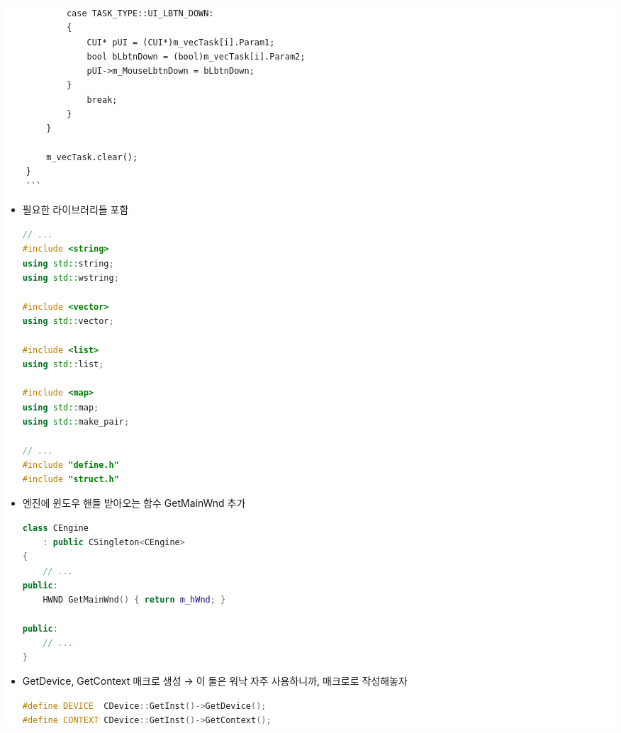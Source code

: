         		case TASK_TYPE::UI_LBTN_DOWN:
        		{
        			CUI* pUI = (CUI*)m_vecTask[i].Param1;
        			bool bLbtnDown = (bool)m_vecTask[i].Param2;
        			pUI->m_MouseLbtnDown = bLbtnDown;
        		}
        			break;
        		}
        	}
        
        	m_vecTask.clear();	
        }
        ```
        

- 필요한 라이브러리들 포함
    
    ```cpp
    // ...
    #include <string>
    using std::string;
    using std::wstring;
    
    #include <vector>
    using std::vector;
    
    #include <list>
    using std::list;
    
    #include <map>
    using std::map;
    using std::make_pair;
    
    // ...
    #include "define.h"
    #include "struct.h"
    ```
    
- 엔진에 윈도우 핸들 받아오는 함수 GetMainWnd 추가
    
    ```cpp
    class CEngine
    	: public CSingleton<CEngine>
    {
    	// ...
    public:
    	HWND GetMainWnd() { return m_hWnd; }
    	
    public:
    	// ...
    }
    ```
    
- GetDevice, GetContext 매크로 생성 → 	이 둘은 워낙 자주 사용하니까, 매크로로 작성해놓자
    
    ```cpp
    #define DEVICE	CDevice::GetInst()->GetDevice();
    #define CONTEXT	CDevice::GetInst()->GetContext();
    ```
    